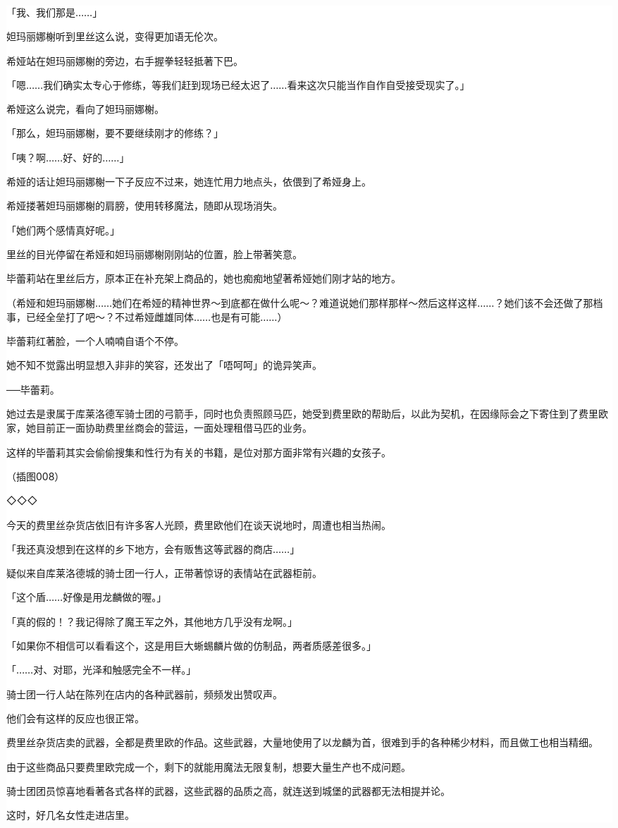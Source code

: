 「我、我们那是……」

妲玛丽娜榭听到里丝这么说，变得更加语无伦次。

希娅站在妲玛丽娜榭的旁边，右手握拳轻轻抵著下巴。

「嗯……我们确实太专心于修练，等我们赶到现场已经太迟了……看来这次只能当作自作自受接受现实了。」

希娅这么说完，看向了妲玛丽娜榭。

「那么，妲玛丽娜榭，要不要继续刚才的修练？」

「咦？啊……好、好的……」

希娅的话让妲玛丽娜榭一下子反应不过来，她连忙用力地点头，依偎到了希娅身上。

希娅搂著妲玛丽娜榭的肩膀，使用转移魔法，随即从现场消失。

「她们两个感情真好呢。」

里丝的目光停留在希娅和妲玛丽娜榭刚刚站的位置，脸上带著笑意。

毕蕾莉站在里丝后方，原本正在补充架上商品的，她也痴痴地望著希娅她们刚才站的地方。

（希娅和妲玛丽娜榭……她们在希娅的精神世界～到底都在做什么呢～？难道说她们那样那样～然后这样这样……？她们该不会还做了那档事，已经全垒打了吧～？不过希娅雌雄同体……也是有可能……）

毕蕾莉红著脸，一个人喃喃自语个不停。

她不知不觉露出明显想入非非的笑容，还发出了「唔呵呵」的诡异笑声。

──毕蕾莉。

她过去是隶属于库莱洛德军骑士团的弓箭手，同时也负责照顾马匹，她受到费里欧的帮助后，以此为契机，在因缘际会之下寄住到了费里欧家，她目前正一面协助费里丝商会的营运，一面处理租借马匹的业务。

这样的毕蕾莉其实会偷偷搜集和性行为有关的书籍，是位对那方面非常有兴趣的女孩子。

（插图008）

◇◇◇

今天的费里丝杂货店依旧有许多客人光顾，费里欧他们在谈天说地时，周遭也相当热闹。

「我还真没想到在这样的乡下地方，会有贩售这等武器的商店……」

疑似来自库莱洛德城的骑士团一行人，正带著惊讶的表情站在武器柜前。

「这个盾……好像是用龙麟做的喔。」

「真的假的！？我记得除了魔王军之外，其他地方几乎没有龙啊。」

「如果你不相信可以看看这个，这是用巨大蜥蜴麟片做的仿制品，两者质感差很多。」

「……对、对耶，光泽和触感完全不一样。」

骑士团一行人站在陈列在店内的各种武器前，频频发出赞叹声。

他们会有这样的反应也很正常。

费里丝杂货店卖的武器，全都是费里欧的作品。这些武器，大量地使用了以龙麟为首，很难到手的各种稀少材料，而且做工也相当精细。

由于这些商品只要费里欧完成一个，剩下的就能用魔法无限复制，想要大量生产也不成问题。

骑士团团员惊喜地看著各式各样的武器，这些武器的品质之高，就连送到城堡的武器都无法相提并论。

这时，好几名女性走进店里。
